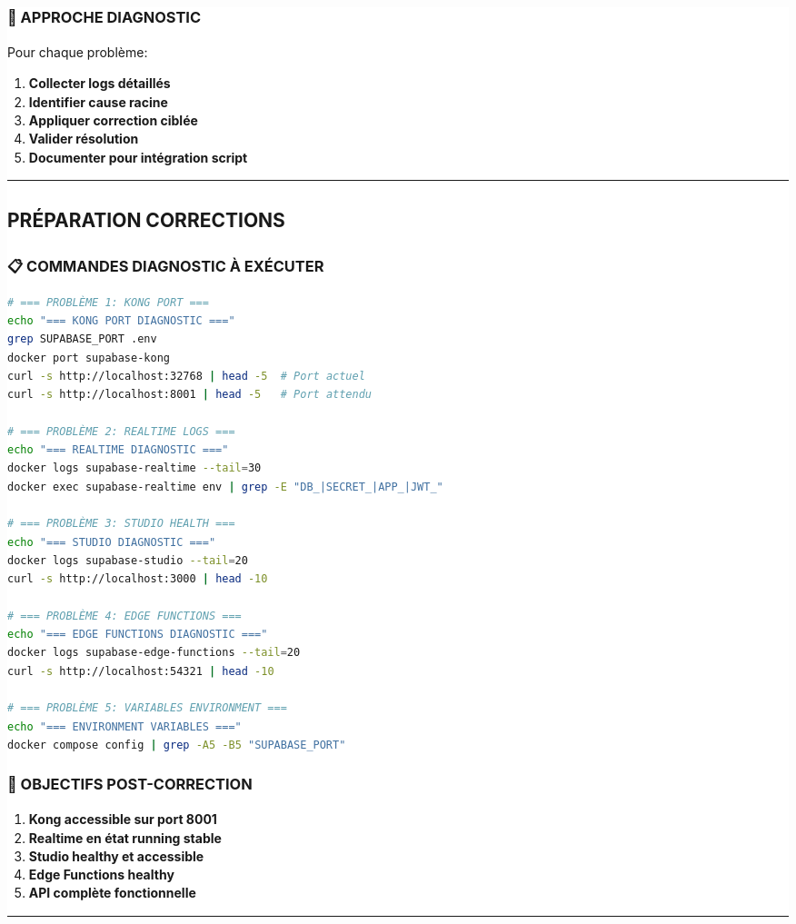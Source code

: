 ### 🔧 APPROCHE DIAGNOSTIC

Pour chaque problème:
1. **Collecter logs détaillés**
2. **Identifier cause racine**
3. **Appliquer correction ciblée**
4. **Valider résolution**
5. **Documenter pour intégration script**

---

## PRÉPARATION CORRECTIONS

### 📋 COMMANDES DIAGNOSTIC À EXÉCUTER

```bash
# === PROBLÈME 1: KONG PORT ===
echo "=== KONG PORT DIAGNOSTIC ==="
grep SUPABASE_PORT .env
docker port supabase-kong
curl -s http://localhost:32768 | head -5  # Port actuel
curl -s http://localhost:8001 | head -5   # Port attendu

# === PROBLÈME 2: REALTIME LOGS ===
echo "=== REALTIME DIAGNOSTIC ==="
docker logs supabase-realtime --tail=30
docker exec supabase-realtime env | grep -E "DB_|SECRET_|APP_|JWT_"

# === PROBLÈME 3: STUDIO HEALTH ===
echo "=== STUDIO DIAGNOSTIC ==="
docker logs supabase-studio --tail=20
curl -s http://localhost:3000 | head -10

# === PROBLÈME 4: EDGE FUNCTIONS ===
echo "=== EDGE FUNCTIONS DIAGNOSTIC ==="
docker logs supabase-edge-functions --tail=20
curl -s http://localhost:54321 | head -10

# === PROBLÈME 5: VARIABLES ENVIRONMENT ===
echo "=== ENVIRONMENT VARIABLES ==="
docker compose config | grep -A5 -B5 "SUPABASE_PORT"
```

### 🎯 OBJECTIFS POST-CORRECTION

1. **Kong accessible sur port 8001**
2. **Realtime en état running stable**
3. **Studio healthy et accessible**
4. **Edge Functions healthy**
5. **API complète fonctionnelle**

---
